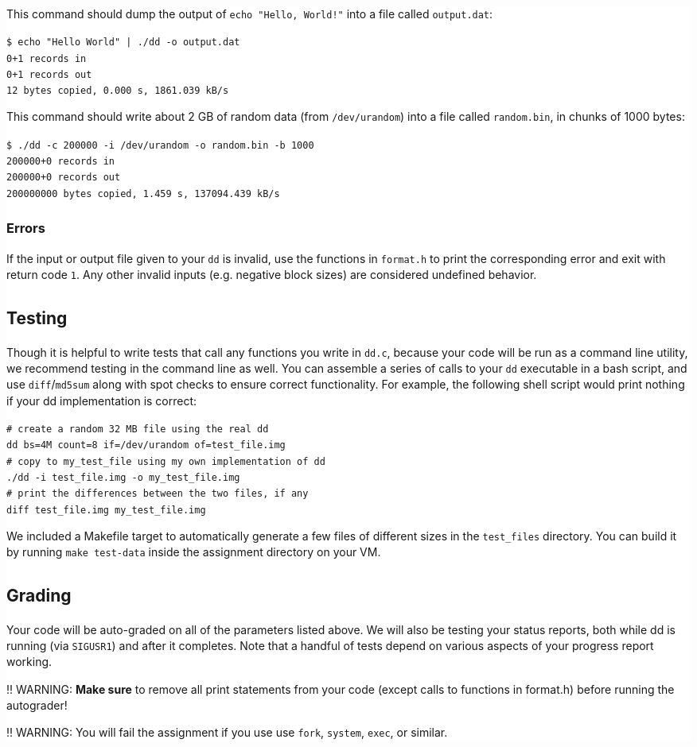 This command should dump the output of `echo "Hello, World!"` into a file called `output.dat`:

```
$ echo "Hello World" | ./dd -o output.dat
0+1 records in
0+1 records out
12 bytes copied, 0.000 s, 1861.039 kB/s
```

This command should write about 2 GB of random data (from `/dev/urandom`) into a file called `random.bin`, in chunks of 1000 bytes:

```
$ ./dd -c 200000 -i /dev/urandom -o random.bin -b 1000
200000+0 records in
200000+0 records out
200000000 bytes copied, 1.459 s, 137094.439 kB/s
```

### Errors

If the input or output file given to your `dd` is invalid, use the functions in `format.h` to print the corresponding error and exit with return code `1`. Any other invalid inputs (e.g. negative block sizes) are considered undefined behavior.

## Testing
Though it is helpful to write tests that call any functions you write in `dd.c`, because your code will be run as a command line utility, we recommend testing in the command line as well. You can assemble a series of calls to your `dd`  executable in a bash script, and use `diff`/`md5sum` along with spot checks to ensure correct functionality. For example, the following shell script would print nothing if your dd implementation is correct:

```
# create a random 32 MB file using the real dd
dd bs=4M count=8 if=/dev/urandom of=test_file.img
# copy to my_test_file using my own implementation of dd
./dd -i test_file.img -o my_test_file.img
# print the differences between the two files, if any
diff test_file.img my_test_file.img
```

We included a Makefile target to automatically generate a few files of different sizes in the `test_files` directory. You can build it by running `make test-data` inside the assignment directory on your VM.

## Grading

Your code will be auto-graded on all of the parameters listed above. We will also be testing your status reports, both while dd is running (via `SIGUSR1`) and after it completes. Note that a handful of tests depend on various aspects of your progress report working.

:bangbang: WARNING: **Make sure** to remove all print statements from your code (except calls to functions in format.h) before running the autograder!

:bangbang: WARNING: You will fail the assignment if you use use `fork`, `system`, `exec`, or similar.
